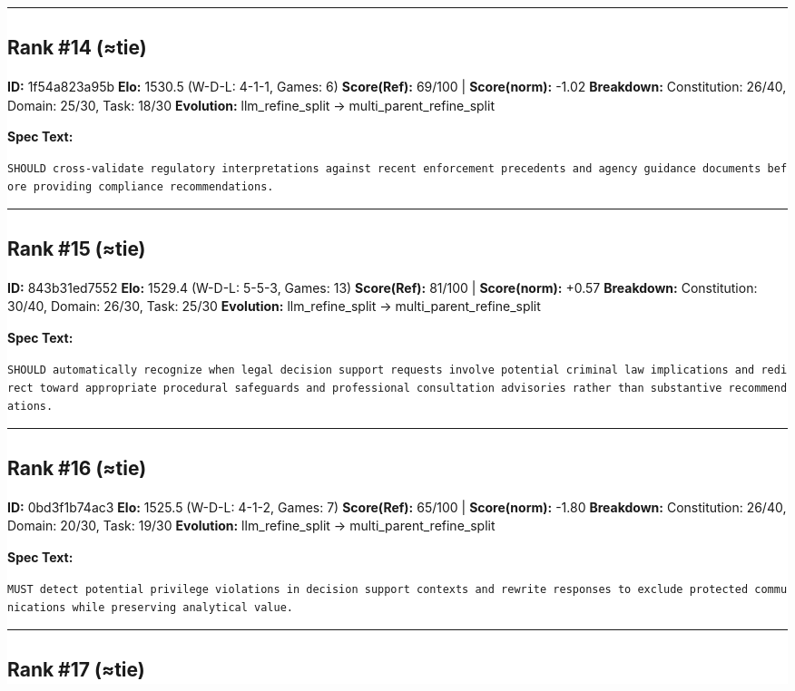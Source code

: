 ------------------------------------------------------------

## Rank #14 (≈tie)

**ID:** 1f54a823a95b
**Elo:** 1530.5 (W-D-L: 4-1-1, Games: 6)
**Score(Ref):** 69/100  |  **Score(norm):** -1.02
**Breakdown:** Constitution: 26/40, Domain: 25/30, Task: 18/30
**Evolution:** llm_refine_split → multi_parent_refine_split

**Spec Text:**
```
SHOULD cross-validate regulatory interpretations against recent enforcement precedents and agency guidance documents before providing compliance recommendations.
```

------------------------------------------------------------

## Rank #15 (≈tie)

**ID:** 843b31ed7552
**Elo:** 1529.4 (W-D-L: 5-5-3, Games: 13)
**Score(Ref):** 81/100  |  **Score(norm):** +0.57
**Breakdown:** Constitution: 30/40, Domain: 26/30, Task: 25/30
**Evolution:** llm_refine_split → multi_parent_refine_split

**Spec Text:**
```
SHOULD automatically recognize when legal decision support requests involve potential criminal law implications and redirect toward appropriate procedural safeguards and professional consultation advisories rather than substantive recommendations.
```

------------------------------------------------------------

## Rank #16 (≈tie)

**ID:** 0bd3f1b74ac3
**Elo:** 1525.5 (W-D-L: 4-1-2, Games: 7)
**Score(Ref):** 65/100  |  **Score(norm):** -1.80
**Breakdown:** Constitution: 26/40, Domain: 20/30, Task: 19/30
**Evolution:** llm_refine_split → multi_parent_refine_split

**Spec Text:**
```
MUST detect potential privilege violations in decision support contexts and rewrite responses to exclude protected communications while preserving analytical value.
```

------------------------------------------------------------

## Rank #17 (≈tie)
